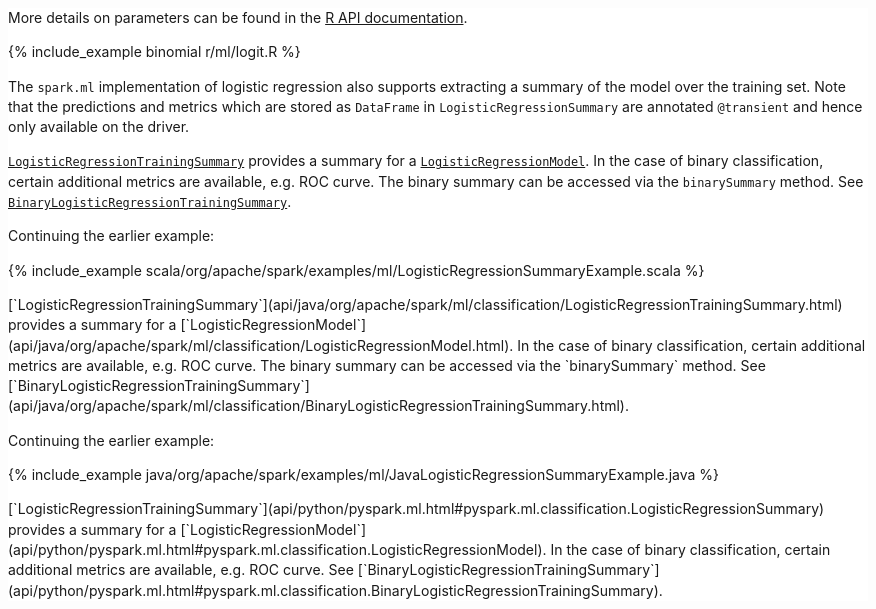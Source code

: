 More details on parameters can be found in the [R API documentation](api/R/spark.logit.html).

{% include_example binomial r/ml/logit.R %}
</div>

</div>

The `spark.ml` implementation of logistic regression also supports
extracting a summary of the model over the training set. Note that the
predictions and metrics which are stored as `DataFrame` in
`LogisticRegressionSummary` are annotated `@transient` and hence
only available on the driver.

<div class="codetabs">

<div data-lang="scala" markdown="1">

[`LogisticRegressionTrainingSummary`](api/scala/org/apache/spark/ml/classification/LogisticRegressionTrainingSummary.html)
provides a summary for a
[`LogisticRegressionModel`](api/scala/org/apache/spark/ml/classification/LogisticRegressionModel.html).
In the case of binary classification, certain additional metrics are
available, e.g. ROC curve. The binary summary can be accessed via the
`binarySummary` method. See [`BinaryLogisticRegressionTrainingSummary`](api/scala/org/apache/spark/ml/classification/BinaryLogisticRegressionTrainingSummary.html).

Continuing the earlier example:

{% include_example scala/org/apache/spark/examples/ml/LogisticRegressionSummaryExample.scala %}
</div>

<div data-lang="java" markdown="1">
[`LogisticRegressionTrainingSummary`](api/java/org/apache/spark/ml/classification/LogisticRegressionTrainingSummary.html)
provides a summary for a
[`LogisticRegressionModel`](api/java/org/apache/spark/ml/classification/LogisticRegressionModel.html).
In the case of binary classification, certain additional metrics are
available, e.g. ROC curve. The binary summary can be accessed via the
`binarySummary` method. See [`BinaryLogisticRegressionTrainingSummary`](api/java/org/apache/spark/ml/classification/BinaryLogisticRegressionTrainingSummary.html).

Continuing the earlier example:

{% include_example java/org/apache/spark/examples/ml/JavaLogisticRegressionSummaryExample.java %}
</div>

<div data-lang="python" markdown="1">
[`LogisticRegressionTrainingSummary`](api/python/pyspark.ml.html#pyspark.ml.classification.LogisticRegressionSummary)
provides a summary for a
[`LogisticRegressionModel`](api/python/pyspark.ml.html#pyspark.ml.classification.LogisticRegressionModel).
In the case of binary classification, certain additional metrics are
available, e.g. ROC curve. See [`BinaryLogisticRegressionTrainingSummary`](api/python/pyspark.ml.html#pyspark.ml.classification.BinaryLogisticRegressionTrainingSummary).
